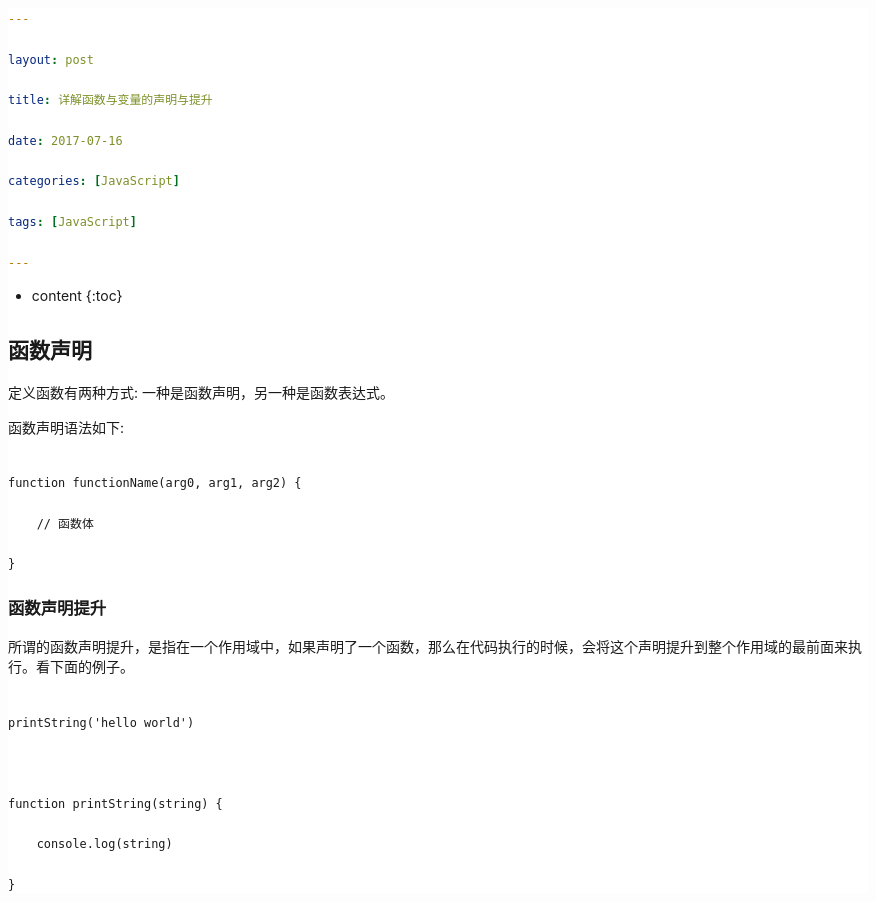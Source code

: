 ```yaml
---

layout: post

title: 详解函数与变量的声明与提升

date: 2017-07-16

categories: [JavaScript]

tags: [JavaScript]

---
```


* content
{:toc}


## 函数声明


定义函数有两种方式: 一种是函数声明，另一种是函数表达式。

函数声明语法如下:

```

function functionName(arg0, arg1, arg2) {

	// 函数体

}

```



### 函数声明提升

所谓的函数声明提升，是指在一个作用域中，如果声明了一个函数，那么在代码执行的时候，会将这个声明提升到整个作用域的最前面来执行。看下面的例子。

```

printString('hello world')



function printString(string) {

	console.log(string)

}

```
